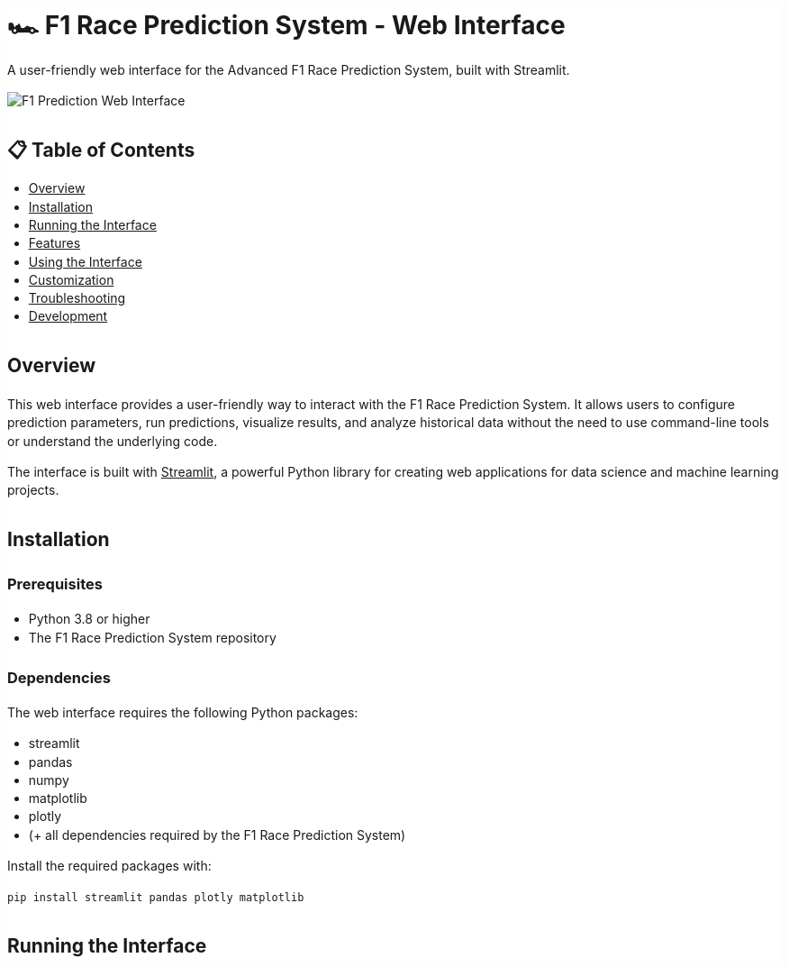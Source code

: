 # 🏎️ F1 Race Prediction System - Web Interface

A user-friendly web interface for the Advanced F1 Race Prediction System, built with Streamlit.

![F1 Prediction Web Interface](https://placeholder-for-your-screenshot.png)

## 📋 Table of Contents

- [Overview](#overview)
- [Installation](#installation)
- [Running the Interface](#running-the-interface)
- [Features](#features)
- [Using the Interface](#using-the-interface)
- [Customization](#customization)
- [Troubleshooting](#troubleshooting)
- [Development](#development)

## Overview

This web interface provides a user-friendly way to interact with the F1 Race Prediction System. It allows users to configure prediction parameters, run predictions, visualize results, and analyze historical data without the need to use command-line tools or understand the underlying code.

The interface is built with [Streamlit](https://streamlit.io/), a powerful Python library for creating web applications for data science and machine learning projects.

## Installation

### Prerequisites

- Python 3.8 or higher
- The F1 Race Prediction System repository

### Dependencies

The web interface requires the following Python packages:

- streamlit
- pandas
- numpy
- matplotlib
- plotly
- (+ all dependencies required by the F1 Race Prediction System)

Install the required packages with:

```bash
pip install streamlit pandas plotly matplotlib
```

## Running the Interface
